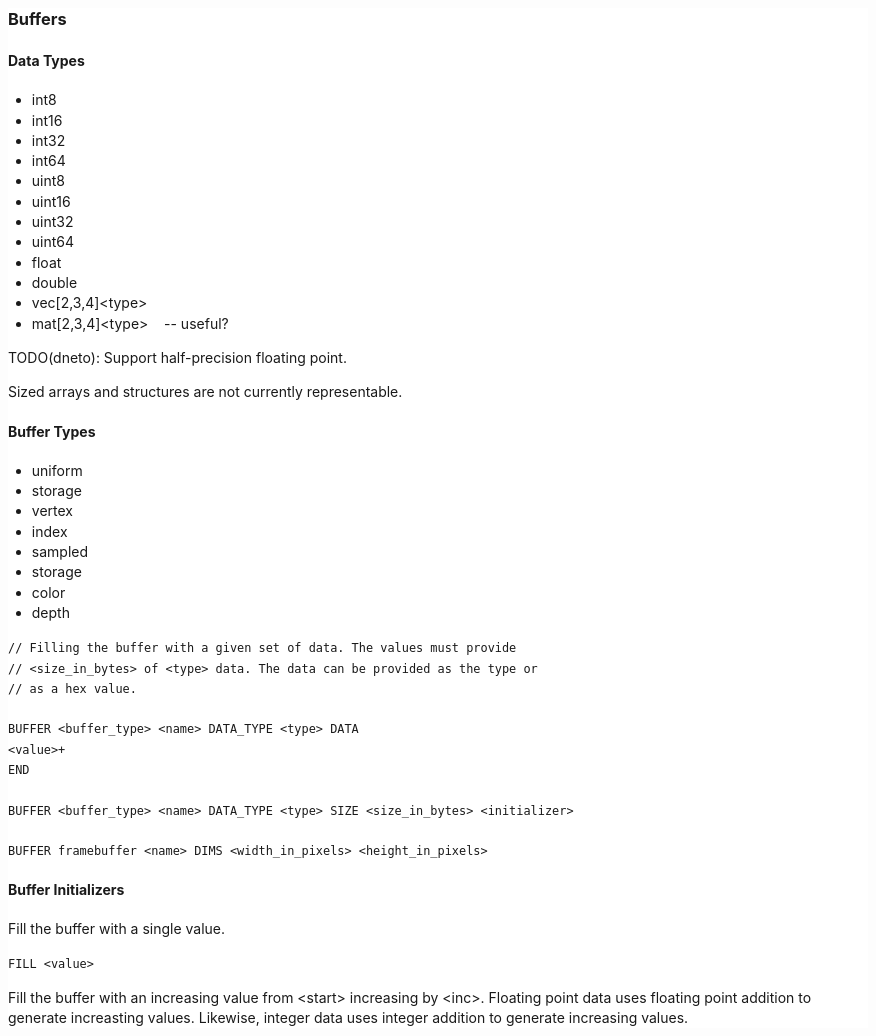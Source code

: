 ### Buffers

#### Data Types
 * int8
 * int16
 * int32
 * int64
 * uint8
 * uint16
 * uint32
 * uint64
 * float
 * double
 * vec[2,3,4]\<type>
 * mat[2,3,4]\<type>    -- useful?

TODO(dneto): Support half-precision floating point.

Sized arrays and structures are not currently representable.

#### Buffer Types
 * uniform
 * storage
 * vertex
 * index
 * sampled
 * storage
 * color
 * depth

```
// Filling the buffer with a given set of data. The values must provide
// <size_in_bytes> of <type> data. The data can be provided as the type or
// as a hex value.

BUFFER <buffer_type> <name> DATA_TYPE <type> DATA
<value>+
END

BUFFER <buffer_type> <name> DATA_TYPE <type> SIZE <size_in_bytes> <initializer>

BUFFER framebuffer <name> DIMS <width_in_pixels> <height_in_pixels>
```

#### Buffer Initializers
Fill the buffer with a single value.

```
FILL <value>
```

Fill the buffer with an increasing value from \<start> increasing by \<inc>.
Floating point data uses floating point addition to generate increasting values.
Likewise, integer data uses integer addition to generate increasing values.

